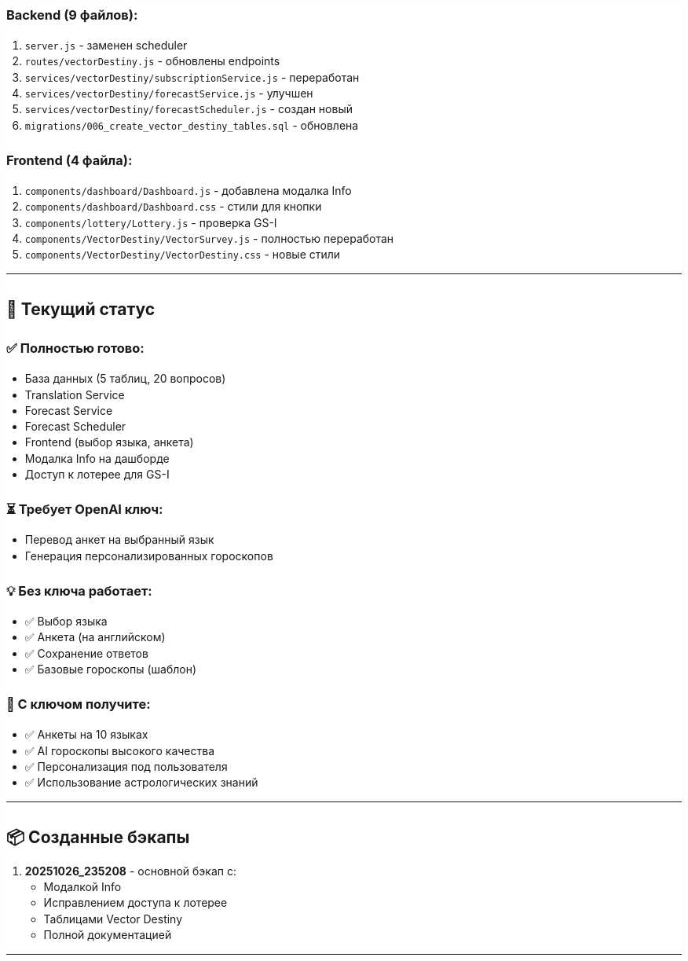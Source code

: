 ### Backend (9 файлов):
1. `server.js` - заменен scheduler
2. `routes/vectorDestiny.js` - обновлены endpoints
3. `services/vectorDestiny/subscriptionService.js` - переработан
4. `services/vectorDestiny/forecastService.js` - улучшен
5. `services/vectorDestiny/forecastScheduler.js` - создан новый
6. `migrations/006_create_vector_destiny_tables.sql` - обновлена

### Frontend (4 файла):
1. `components/dashboard/Dashboard.js` - добавлена модалка Info
2. `components/dashboard/Dashboard.css` - стили для кнопки
3. `components/lottery/Lottery.js` - проверка GS-I
4. `components/VectorDestiny/VectorSurvey.js` - полностью переработан
5. `components/VectorDestiny/VectorDestiny.css` - новые стили

---

## 🎯 Текущий статус

### ✅ Полностью готово:
- База данных (5 таблиц, 20 вопросов)
- Translation Service
- Forecast Service  
- Forecast Scheduler
- Frontend (выбор языка, анкета)
- Модалка Info на дашборде
- Доступ к лотерее для GS-I

### ⏳ Требует OpenAI ключ:
- Перевод анкет на выбранный язык
- Генерация персонализированных гороскопов

### 💡 Без ключа работает:
- ✅ Выбор языка
- ✅ Анкета (на английском)
- ✅ Сохранение ответов
- ✅ Базовые гороскопы (шаблон)

### 🚀 С ключом получите:
- ✅ Анкеты на 10 языках
- ✅ AI гороскопы высокого качества
- ✅ Персонализация под пользователя
- ✅ Использование астрологических знаний

---

## 📦 Созданные бэкапы

1. **20251026_235208** - основной бэкап с:
   - Модалкой Info
   - Исправлением доступа к лотерее
   - Таблицами Vector Destiny
   - Полной документацией

---